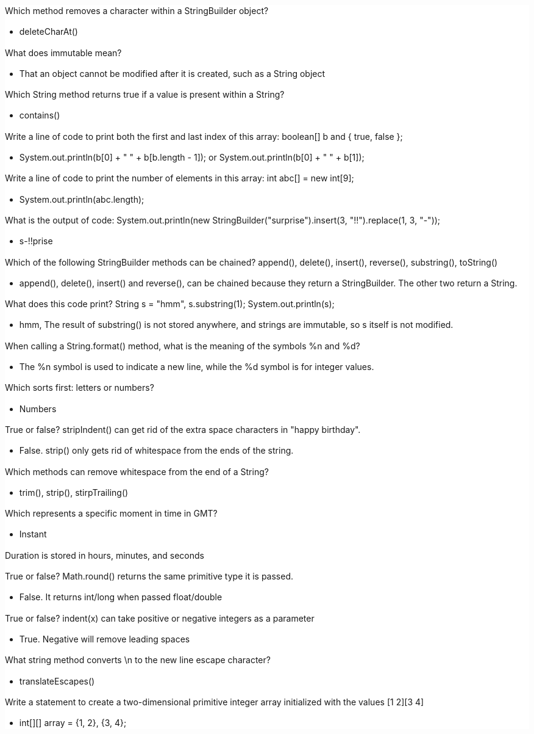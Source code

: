 Which method removes a character within a StringBuilder object?
- deleteCharAt()

What does immutable mean?
- That an object cannot be modified after it is created, such as a String object

Which String method returns true if a value is present within a String?
- contains()

Write a line of code to print both the first and last index of this array: boolean[] b and { true, false };
- System.out.println(b[0] + " " + b[b.length - 1]); or System.out.println(b[0] + " " + b[1]);

Write a line of code to print the number of elements in this array: int abc[] = new int[9];
- System.out.println(abc.length);

What is the output of code: System.out.println(new StringBuilder("surprise").insert(3, "!!").replace(1, 3, "-"));
- s-!!prise

Which of the following StringBuilder methods can be chained? append(), delete(), insert(), reverse(), substring(), toString()
- append(), delete(), insert() and reverse(), can be chained because they return a StringBuilder. The other two return a String.

What does this code print? String s = "hmm", s.substring(1); System.out.println(s);
- hmm, The result of substring() is not stored anywhere, and strings are immutable, so s itself is not modified.

When calling a String.format() method, what is the meaning of the symbols %n and %d?
- The %n symbol is used to indicate a new line, while the %d symbol is for integer values.

Which sorts first: letters or numbers?
- Numbers

True or false? stripIndent() can get rid of the extra space characters in "happy birthday".
- False. strip() only gets rid of whitespace from the ends of the string.

Which methods can remove whitespace from the end of a String?
- trim(), strip(), stirpTrailing()

Which represents a specific moment in time in GMT?
- Instant

Duration is stored in hours, minutes, and seconds

True or false? Math.round() returns the same primitive type it is passed.
- False. It returns int/long when passed float/double

True or false? indent(x) can take positive or negative integers as a parameter
- True. Negative will remove leading spaces

What string method converts \\n to the new line escape character?
- translateEscapes()

Write a statement to create a two-dimensional primitive integer array initialized with the values [1 2][3 4]
- int[][] array = {1, 2}, {3, 4};
